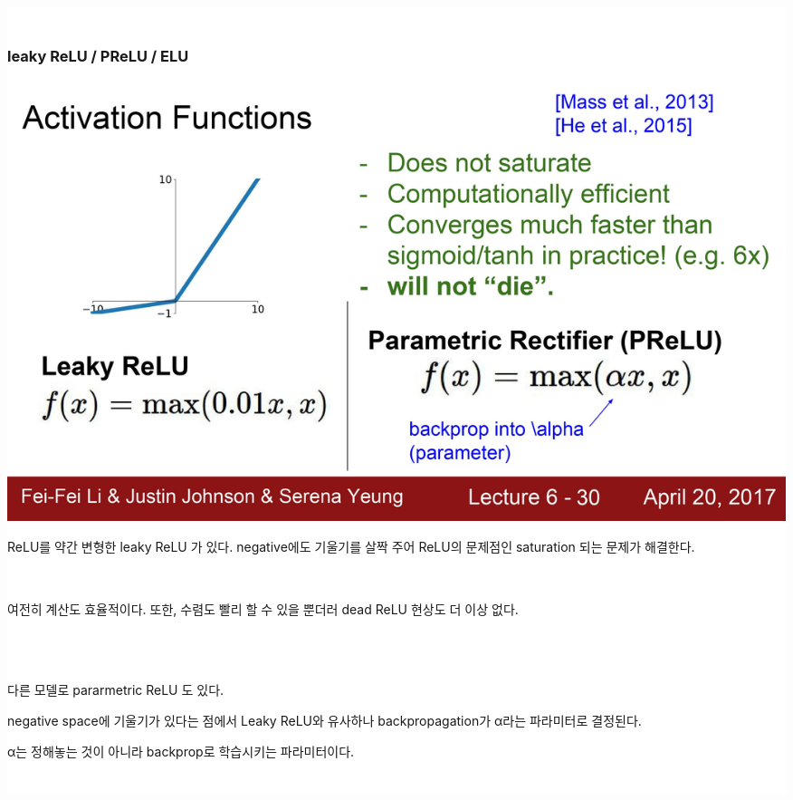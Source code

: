 <br>

### leaky ReLU / PReLU / ELU

![image](/assets/img/2021-09-22/0030.jpg)

ReLU를 약간 변형한 leaky ReLU 가 있다. negative에도 기울기를 살짝 주어 ReLU의 문제점인 saturation 되는 문제가 해결한다.

<br>

여전히 계산도 효율적이다. 또한, 수렴도 빨리 할 수 있을 뿐더러 dead ReLU 현상도 더 이상 없다.

<br>

<br>

다른 모델로 pararmetric ReLU 도 있다.

negative space에 기울기가 있다는 점에서 Leaky ReLU와 유사하나 backpropagation가 α라는 파라미터로 결정된다.

α는 정해놓는 것이 아니라 backprop로 학습시키는 파라미터이다.

<br>
